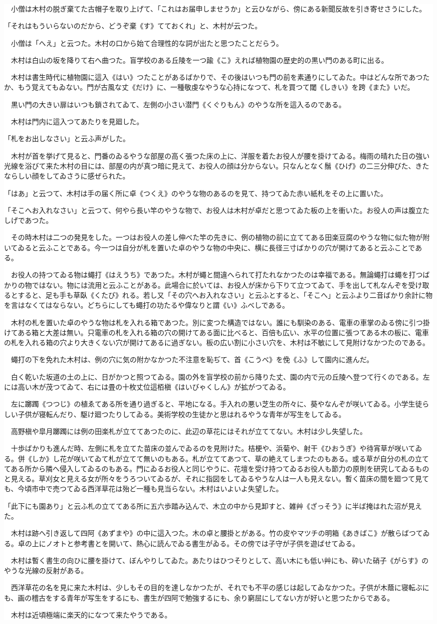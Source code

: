 　小僧は木村の脱ぎ棄てた古帽子を取り上げて、「これはお届申しませうか」と云ひながら、傍にある新聞反故を引き寄せさうにした。

「それはもういらないのだから、どうぞ棄《す》てておくれ」と、木村が云つた。

　小僧は「へえ」と云つた。木村の口から始て合理性的な詞が出たと思つたことだらう。

　木村は白山の坂を降りて右へ曲つた。盲学校のある丘陵を一つ踰《こ》えれば植物園の歴史的の黒い門のある町に出る。

　木村は書生時代に植物園に這入《はい》つたことがあるばかりで、その後はいつも門の前を素通りにしてゐた。中はどんな所であつたか、もう覚えてもゐない。門が古風な丈《だけ》に、一種敬虔なやうな心持になつて、札を買つて閾《しきい》を跨《また》いだ。

　黒い門の大きい扉はいつも鎖されてゐて、左側の小さい潜門《くぐりもん》のやうな所を這入るのである。

　木村は門内に這入つてあたりを見廻した。

「札をお出しなさい」と云ふ声がした。

　木村が首を挙げて見ると、門番のゐるやうな部屋の高く張つた床の上に、洋服を着たお役人が腰を掛けてゐる。梅雨の晴れた日の強い光線を浴びて来た木村の目には、部屋の内が真つ暗に見えて、お役人の顔は分からない。只なんとなく鬚《ひげ》の二三分伸びた、きたならしい顔をしてゐさうに感ぜられた。

「はあ」と云つて、木村は手の届く所に卓《つくえ》のやうな物のあるのを見て、持つてゐた赤い紙札をその上に置いた。

「そこへお入れなさい」と云つて、何やら長い竿のやうな物で、お役人は木村が卓だと思つてゐた板の上を衝いた。お役人の声は腹立たしげであつた。

　その時木村は二つの発見をした。一つはお役人の差し伸べた竿の先きに、例の植物の前に立ててある田楽豆腐のやうな物に似た物が附いてゐると云ふことである。今一つは自分が札を置いた卓のやうな物の中央に、横に長径三寸ばかりの穴が開けてあると云ふことである。

　お役人の持つてゐる物は蠅打《はえうち》であつた。木村が蠅と間違へられて打たれなかつたのは幸福である。無論蠅打は蠅を打つばかりの物ではない。物には流用と云ふことがある。此場合に於いては、お役人が床から下りて立つてゐて、手を出して札なんぞを受け取るとすると、足も手も草臥《くたび》れる。若し又「その穴へお入れなさい」と云ふとすると、「そこへ」と云ふより二音ばかり余計に物を言はなくてはならない。どちらにしても蠅打の功たるや偉なりと謂《い》ふべしである。

　木村の札を置いた卓のやうな物は札を入れる箱であつた。別に変つた構造ではない。誰にも馴染のある、電車の車掌のゐる傍に引つ掛けてある箱と大差は無い。只電車の札を入れる箱の穴の開けてある面に比べると、百倍も広い、水平の位置に張つてある木の板に、電車の札を入れる箱の穴より大きくない穴が開けてあるに過ぎない。板の広い割に小さい穴を、木村は不敏にして見附けなかつたのである。

　蠅打の下を免れた木村は、例の穴に気の附かなかつた不注意を恥ぢて、首《こうべ》を俛《ふ》して園内に進んだ。

　白く乾いた坂道の土の上に、日がかつと照つてゐる。園の外を盲学校の前から降りた丈、園の内で元の丘陵へ登つて行くのである。左には高い木が茂つてゐて、右には畳の十枚丈位這栢槇《はいびゃくしん》が拡がつてゐる。

　左に躑躅《つつじ》の植ゑてある所を通り過ぎると、平地になる。手入れの悪い芝生の所々に、葵やなんぞが咲いてゐる。小学生徒らしい子供が寝転んだり、駆け廻つたりしてゐる。美術学校の生徒かと思はれるやうな青年が写生をしてゐる。

　高野槇や皐月躑躅には例の田楽札が立ててあつたのに、此辺の草花にはそれが立ててない。木村は少し失望した。

　十歩ばかりも進んだ時、左側に札を立てた苗床の並んでゐるのを見附けた。桔梗や、浜菊や、射干《ひおうぎ》や待宵草が咲いてゐる。併《しか》し花が咲いてゐて札が立てて無いのもある。札が立ててあつて、草の絶えてしまつたのもある。或る草が自分の札の立ててある所から隣へ侵入してゐるのもある。門にゐるお役人と同じやうに、花壇を受け持つてゐるお役人も節力の原則を研究してゐるものと見える。草刈女と見える女が所々をうろついてゐるが、それに指図をしてゐるやうな人は一人も見えない。暫く苗床の間を廻つて見ても、今頃市中で売つてゐる西洋草花は殆ど一種も見当らない。木村はいよいよ失望した。

「此下にも園あり」と云ふ札の立ててある所に五六歩踏み込んで、木立の中から見卸すと、雑艸《ざっそう》に半ば掩はれた沼が見えた。

　木村は跡へ引き返して四阿《あずまや》の中に這入つた。木の卓と腰掛とがある。竹の皮やマツチの明箱《あきばこ》が散らばつてゐる。卓の上にノオトと参考書とを開いて、熱心に読んでゐる書生がゐる。その傍では子守が子供を遊ばせてゐる。

　木村は暫く書生の向ひに腰を掛けて、ぼんやりしてゐた。あたりはひつそりとして、高い木にも低い艸にも、砕いた硝子《がらす》のやうな光線の反射がある。

　西洋草花の名を見に来た木村は、少しもその目的を達しなかつたが、それでも不平の感じは起してゐなかつた。子供が木蔭に寝転ぶにも、画の稽古をする青年が写生をするにも、書生が四阿で勉強するにも、余り窮屈にしてない方が好いと思つたからである。

　木村は近頃極端に楽天的になつて来たやうである。



